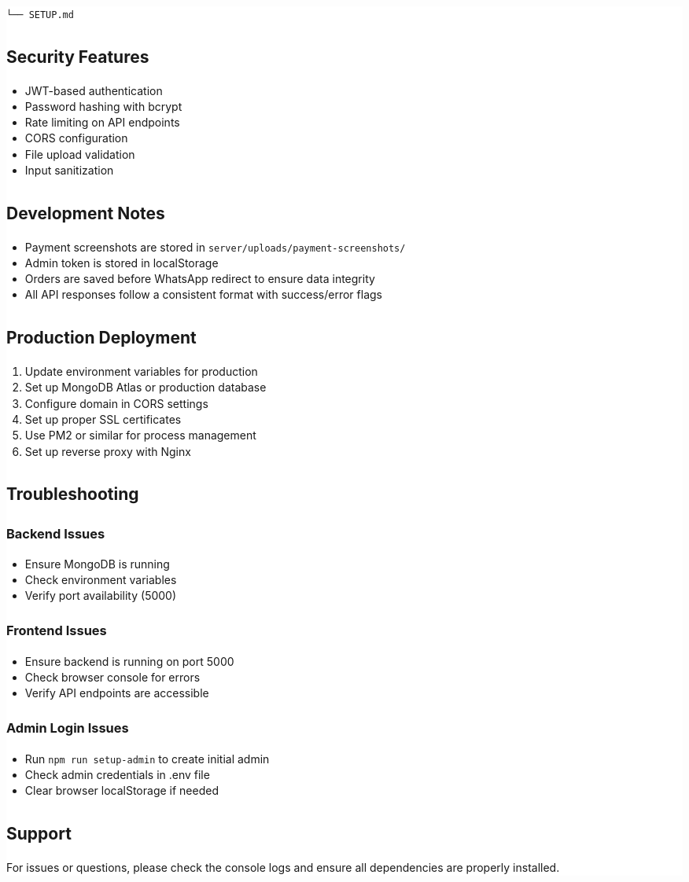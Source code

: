 ```
└── SETUP.md
```

## Security Features

- JWT-based authentication
- Password hashing with bcrypt
- Rate limiting on API endpoints
- CORS configuration
- File upload validation
- Input sanitization

## Development Notes

- Payment screenshots are stored in `server/uploads/payment-screenshots/`
- Admin token is stored in localStorage
- Orders are saved before WhatsApp redirect to ensure data integrity
- All API responses follow a consistent format with success/error flags

## Production Deployment

1. Update environment variables for production
2. Set up MongoDB Atlas or production database
3. Configure domain in CORS settings
4. Set up proper SSL certificates
5. Use PM2 or similar for process management
6. Set up reverse proxy with Nginx

## Troubleshooting

### Backend Issues
- Ensure MongoDB is running
- Check environment variables
- Verify port availability (5000)

### Frontend Issues
- Ensure backend is running on port 5000
- Check browser console for errors
- Verify API endpoints are accessible

### Admin Login Issues
- Run `npm run setup-admin` to create initial admin
- Check admin credentials in .env file
- Clear browser localStorage if needed

## Support

For issues or questions, please check the console logs and ensure all dependencies are properly installed.
